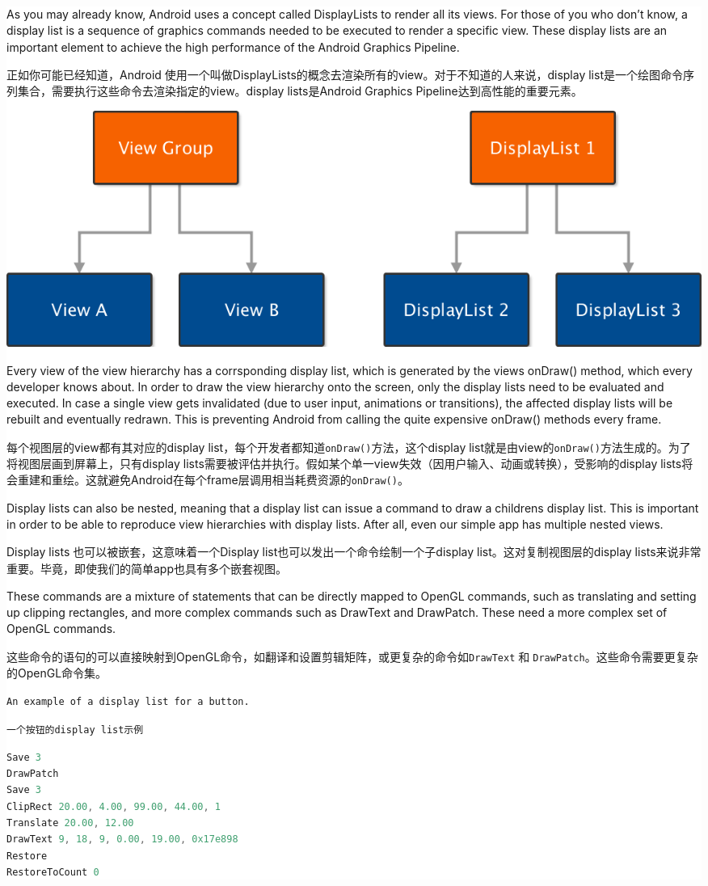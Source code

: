 As you may already know, Android uses a concept called DisplayLists to render all its views. For those of you who don’t know, a display list is a sequence of graphics commands needed to be executed to render a specific view. These display lists are an important element to achieve the high performance of the Android Graphics Pipeline.


正如你可能已经知道，Android 使用一个叫做DisplayLists的概念去渲染所有的view。对于不知道的人来说，display list是一个绘图命令序列集合，需要执行这些命令去渲染指定的view。display lists是Android Graphics Pipeline达到高性能的重要元素。


![display-lists](display-lists.png)

Every view of the view hierarchy has a corrsponding display list, which is generated by the views onDraw() method, which every developer knows about. In order to draw the view hierarchy onto the screen, only the display lists need to be evaluated and executed. In case a single view gets invalidated (due to user input, animations or transitions), the affected display lists will be rebuilt and eventually redrawn. This is preventing Android from calling the quite expensive onDraw() methods every frame.

每个视图层的view都有其对应的display list，每个开发者都知道`onDraw()`方法，这个display list就是由view的`onDraw()`方法生成的。为了将视图层画到屏幕上，只有display lists需要被评估并执行。假如某个单一view失效（因用户输入、动画或转换），受影响的display lists将会重建和重绘。这就避免Android在每个frame层调用相当耗费资源的`onDraw()`。

Display lists can also be nested, meaning that a display list can issue a command to draw a childrens display list. This is important in order to be able to reproduce view hierarchies with display lists. After all, even our simple app has multiple nested views.

Display lists 也可以被嵌套，这意味着一个Display list也可以发出一个命令绘制一个子display list。这对复制视图层的display lists来说非常重要。毕竟，即使我们的简单app也具有多个嵌套视图。

These commands are a mixture of statements that can be directly mapped to OpenGL commands, such as translating and setting up clipping rectangles, and more complex commands such as DrawText and DrawPatch. These need a more complex set of OpenGL commands.

这些命令的语句的可以直接映射到OpenGL命令，如翻译和设置剪辑矩阵，或更复杂的命令如`DrawText` 和 `DrawPatch`。这些命令需要更复杂的OpenGL命令集。

`An example of a display list for a button.`

`一个按钮的display list示例`

```java
Save 3
DrawPatch
Save 3
ClipRect 20.00, 4.00, 99.00, 44.00, 1
Translate 20.00, 12.00
DrawText 9, 18, 9, 0.00, 19.00, 0x17e898
Restore
RestoreToCount 0
```

